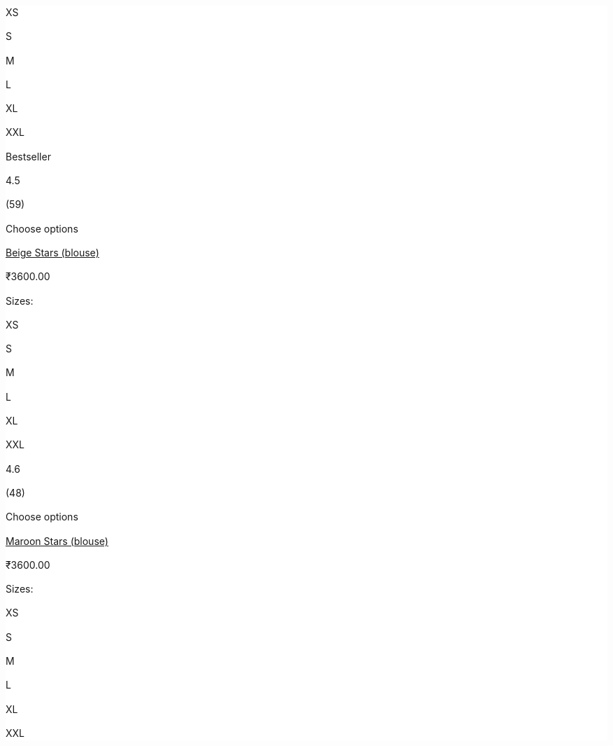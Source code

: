 XS

S

M

L

XL

XXL

Bestseller

[](https://suta.in/products/beige-stars)

4.5

(59)

Choose options

[Beige Stars (blouse)](https://suta.in/products/beige-stars)

₹3600.00

Sizes:

XS

S

M

L

XL

XXL

[](https://suta.in/products/maroon-stars)

4.6

(48)

Choose options

[Maroon Stars (blouse)](https://suta.in/products/maroon-stars)

₹3600.00

Sizes:

XS

S

M

L

XL

XXL
